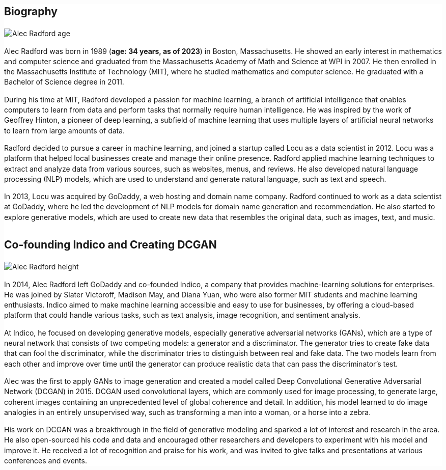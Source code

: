 ## Biography

![Alec Radford age](https://www.wikibiostar.com/wp-content/uploads/2023/11/Alec-Radford-age.jpg)

Alec Radford was born in 1989 (**age: 34 years, as of 2023**) in Boston, Massachusetts. He showed an early interest in mathematics and computer science and graduated from the Massachusetts Academy of Math and Science at WPI in 2007. He then enrolled in the Massachusetts Institute of Technology (MIT), where he studied mathematics and computer science. He graduated with a Bachelor of Science degree in 2011.

During his time at MIT, Radford developed a passion for machine learning, a branch of artificial intelligence that enables computers to learn from data and perform tasks that normally require human intelligence. He was inspired by the work of Geoffrey Hinton, a pioneer of deep learning, a subfield of machine learning that uses multiple layers of artificial neural networks to learn from large amounts of data.

Radford decided to pursue a career in machine learning, and joined a startup called Locu as a data scientist in 2012. Locu was a platform that helped local businesses create and manage their online presence. Radford applied machine learning techniques to extract and analyze data from various sources, such as websites, menus, and reviews. He also developed natural language processing (NLP) models, which are used to understand and generate natural language, such as text and speech.

In 2013, Locu was acquired by GoDaddy, a web hosting and domain name company. Radford continued to work as a data scientist at GoDaddy, where he led the development of NLP models for domain name generation and recommendation. He also started to explore generative models, which are used to create new data that resembles the original data, such as images, text, and music.

## Co-founding Indico and Creating DCGAN

![Alec Radford height](https://www.wikibiostar.com/wp-content/uploads/2023/11/Alec-Radford-height.jpg)

In 2014, Alec Radford left GoDaddy and co-founded Indico, a company that provides machine-learning solutions for enterprises. He was joined by Slater Victoroff, Madison May, and Diana Yuan, who were also former MIT students and machine learning enthusiasts. Indico aimed to make machine learning accessible and easy to use for businesses, by offering a cloud-based platform that could handle various tasks, such as text analysis, image recognition, and sentiment analysis.

At Indico, he focused on developing generative models, especially generative adversarial networks (GANs), which are a type of neural network that consists of two competing models: a generator and a discriminator. The generator tries to create fake data that can fool the discriminator, while the discriminator tries to distinguish between real and fake data. The two models learn from each other and improve over time until the generator can produce realistic data that can pass the discriminator’s test.

Alec was the first to apply GANs to image generation and created a model called Deep Convolutional Generative Adversarial Network (DCGAN) in 2015. DCGAN used convolutional layers, which are commonly used for image processing, to generate large, coherent images containing an unprecedented level of global coherence and detail. In addition, his model learned to do image analogies in an entirely unsupervised way, such as transforming a man into a woman, or a horse into a zebra.

His work on DCGAN was a breakthrough in the field of generative modeling and sparked a lot of interest and research in the area. He also open-sourced his code and data and encouraged other researchers and developers to experiment with his model and improve it. He received a lot of recognition and praise for his work, and was invited to give talks and presentations at various conferences and events.
